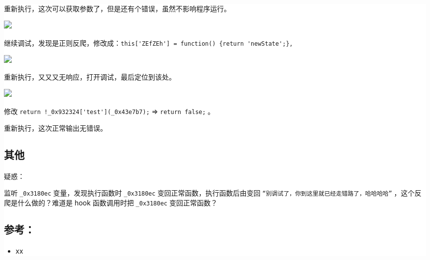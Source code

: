 重新执行，这次可以获取参数了，但是还有个错误，虽然不影响程序运行。

![](https://gitee.com/zloooong/image_store/raw/master/img/202412111730612.png)

继续调试，发现是正则反爬，修改成：`this['ZEfZEh'] = function() {return 'newState';},`

![](https://gitee.com/zloooong/image_store/raw/master/img/202412111732659.png)

重新执行，又又又无响应，打开调试，最后定位到该处。

![](https://gitee.com/zloooong/image_store/raw/master/img/202412111743828.png)

修改 `return !_0x932324['test'](_0x43e7b7);` => `return false;` 。

重新执行，这次正常输出无错误。

## 其他

疑惑：

监听 `_0x3180ec` 变量，发现执行函数时 `_0x3180ec` 变回正常函数，执行函数后由变回 `“别调试了，你到这里就已经走错路了，哈哈哈哈”` ，这个反爬是什么做的？难道是 hook 函数调用时把  `_0x3180ec` 变回正常函数？

## 参考：

- xx
